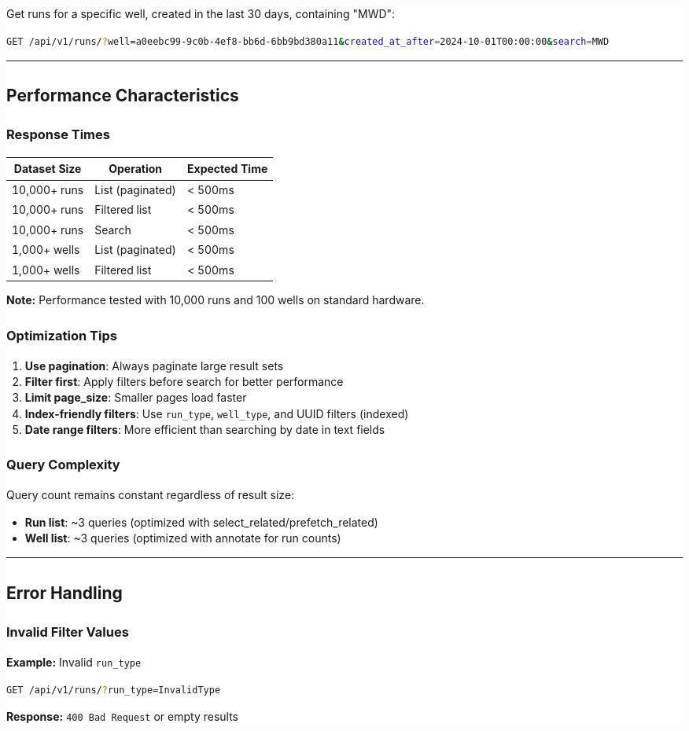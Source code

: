 Get runs for a specific well, created in the last 30 days, containing "MWD":

```bash
GET /api/v1/runs/?well=a0eebc99-9c0b-4ef8-bb6d-6bb9bd380a11&created_at_after=2024-10-01T00:00:00&search=MWD
```

---

## Performance Characteristics

### Response Times

| Dataset Size | Operation | Expected Time |
|--------------|-----------|---------------|
| 10,000+ runs | List (paginated) | < 500ms |
| 10,000+ runs | Filtered list | < 500ms |
| 10,000+ runs | Search | < 500ms |
| 1,000+ wells | List (paginated) | < 500ms |
| 1,000+ wells | Filtered list | < 500ms |

**Note:** Performance tested with 10,000 runs and 100 wells on standard hardware.

### Optimization Tips

1. **Use pagination**: Always paginate large result sets
2. **Filter first**: Apply filters before search for better performance
3. **Limit page_size**: Smaller pages load faster
4. **Index-friendly filters**: Use `run_type`, `well_type`, and UUID filters (indexed)
5. **Date range filters**: More efficient than searching by date in text fields

### Query Complexity

Query count remains constant regardless of result size:
- **Run list**: ~3 queries (optimized with select_related/prefetch_related)
- **Well list**: ~3 queries (optimized with annotate for run counts)

---

## Error Handling

### Invalid Filter Values

**Example:** Invalid `run_type`

```bash
GET /api/v1/runs/?run_type=InvalidType
```

**Response:** `400 Bad Request` or empty results
